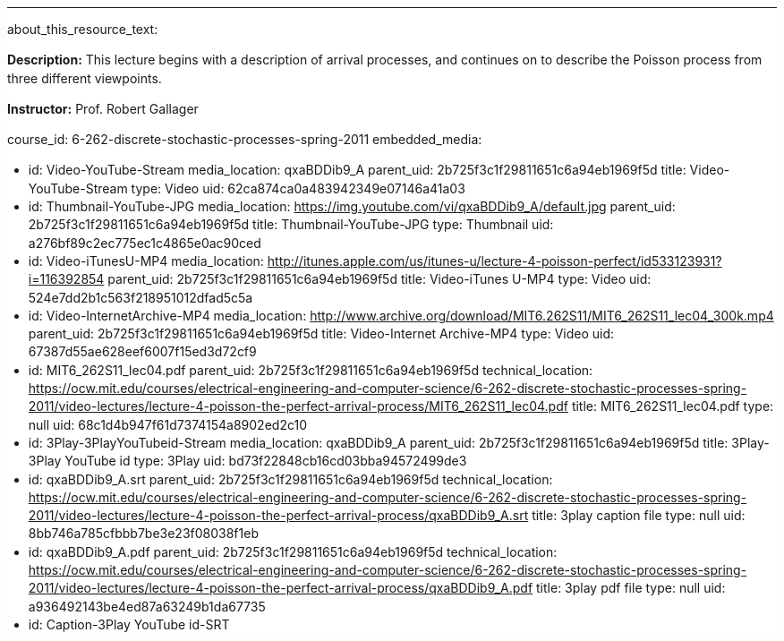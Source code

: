 ---
about_this_resource_text: <p><strong>Description:</strong> This lecture begins with
  a description of arrival processes, and continues on to describe the Poisson process
  from three different viewpoints.</p><p><strong>Instructor:</strong> Prof. Robert
  Gallager</p>
course_id: 6-262-discrete-stochastic-processes-spring-2011
embedded_media:
- id: Video-YouTube-Stream
  media_location: qxaBDDib9_A
  parent_uid: 2b725f3c1f29811651c6a94eb1969f5d
  title: Video-YouTube-Stream
  type: Video
  uid: 62ca874ca0a483942349e07146a41a03
- id: Thumbnail-YouTube-JPG
  media_location: https://img.youtube.com/vi/qxaBDDib9_A/default.jpg
  parent_uid: 2b725f3c1f29811651c6a94eb1969f5d
  title: Thumbnail-YouTube-JPG
  type: Thumbnail
  uid: a276bf89c2ec775ec1c4865e0ac90ced
- id: Video-iTunesU-MP4
  media_location: http://itunes.apple.com/us/itunes-u/lecture-4-poisson-perfect/id533123931?i=116392854
  parent_uid: 2b725f3c1f29811651c6a94eb1969f5d
  title: Video-iTunes U-MP4
  type: Video
  uid: 524e7dd2b1c563f218951012dfad5c5a
- id: Video-InternetArchive-MP4
  media_location: http://www.archive.org/download/MIT6.262S11/MIT6_262S11_lec04_300k.mp4
  parent_uid: 2b725f3c1f29811651c6a94eb1969f5d
  title: Video-Internet Archive-MP4
  type: Video
  uid: 67387d55ae628eef6007f15ed3d72cf9
- id: MIT6_262S11_lec04.pdf
  parent_uid: 2b725f3c1f29811651c6a94eb1969f5d
  technical_location: https://ocw.mit.edu/courses/electrical-engineering-and-computer-science/6-262-discrete-stochastic-processes-spring-2011/video-lectures/lecture-4-poisson-the-perfect-arrival-process/MIT6_262S11_lec04.pdf
  title: MIT6_262S11_lec04.pdf
  type: null
  uid: 68c1d4b947f61d7374154a8902ed2c10
- id: 3Play-3PlayYouTubeid-Stream
  media_location: qxaBDDib9_A
  parent_uid: 2b725f3c1f29811651c6a94eb1969f5d
  title: 3Play-3Play YouTube id
  type: 3Play
  uid: bd73f22848cb16cd03bba94572499de3
- id: qxaBDDib9_A.srt
  parent_uid: 2b725f3c1f29811651c6a94eb1969f5d
  technical_location: https://ocw.mit.edu/courses/electrical-engineering-and-computer-science/6-262-discrete-stochastic-processes-spring-2011/video-lectures/lecture-4-poisson-the-perfect-arrival-process/qxaBDDib9_A.srt
  title: 3play caption file
  type: null
  uid: 8bb746a785cfbbb7be3e23f08038f1eb
- id: qxaBDDib9_A.pdf
  parent_uid: 2b725f3c1f29811651c6a94eb1969f5d
  technical_location: https://ocw.mit.edu/courses/electrical-engineering-and-computer-science/6-262-discrete-stochastic-processes-spring-2011/video-lectures/lecture-4-poisson-the-perfect-arrival-process/qxaBDDib9_A.pdf
  title: 3play pdf file
  type: null
  uid: a936492143be4ed87a63249b1da67735
- id: Caption-3Play YouTube id-SRT